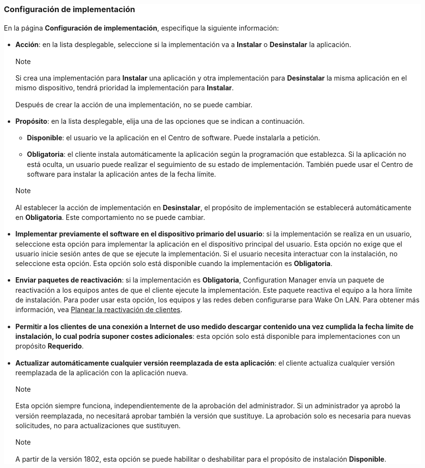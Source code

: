 
### <a name="bkmk_deploy-settings"></a> **Configuración de implementación**

En la página **Configuración de implementación**, especifique la siguiente información:  

- **Acción**: en la lista desplegable, seleccione si la implementación va a **Instalar** o **Desinstalar** la aplicación.  

    > [!NOTE]  
    >  Si crea una implementación para **Instalar** una aplicación y otra implementación para **Desinstalar** la misma aplicación en el mismo dispositivo, tendrá prioridad la implementación para **Instalar**.  

    Después de crear la acción de una implementación, no se puede cambiar.  

- **Propósito**: en la lista desplegable, elija una de las opciones que se indican a continuación.  

    - **Disponible**: el usuario ve la aplicación en el Centro de software. Puede instalarla a petición.  

    - **Obligatoria**: el cliente instala automáticamente la aplicación según la programación que establezca. Si la aplicación no está oculta, un usuario puede realizar el seguimiento de su estado de implementación. También puede usar el Centro de software para instalar la aplicación antes de la fecha límite.  

    > [!NOTE]   
    >  Al establecer la acción de implementación en **Desinstalar**, el propósito de implementación se establecerá automáticamente en **Obligatoria**. Este comportamiento no se puede cambiar.  

- **Implementar previamente el software en el dispositivo primario del usuario**: si la implementación se realiza en un usuario, seleccione esta opción para implementar la aplicación en el dispositivo principal del usuario. Esta opción no exige que el usuario inicie sesión antes de que se ejecute la implementación. Si el usuario necesita interactuar con la instalación, no seleccione esta opción. Esta opción solo está disponible cuando la implementación es **Obligatoria**.  

- **Enviar paquetes de reactivación**: si la implementación es **Obligatoria**, Configuration Manager envía un paquete de reactivación a los equipos antes de que el cliente ejecute la implementación. Este paquete reactiva el equipo a la hora límite de instalación. Para poder usar esta opción, los equipos y las redes deben configurarse para Wake On LAN. Para obtener más información, vea [Planear la reactivación de clientes](/sccm/core/clients/deploy/plan/plan-wake-up-clients).  

- **Permitir a los clientes de una conexión a Internet de uso medido descargar contenido una vez cumplida la fecha límite de instalación, lo cual podría suponer costes adicionales**: esta opción solo está disponible para implementaciones con un propósito **Requerido**.  

- **Actualizar automáticamente cualquier versión reemplazada de esta aplicación**: el cliente actualiza cualquier versión reemplazada de la aplicación con la aplicación nueva. 

    > [!Note]  
    > Esta opción siempre funciona, independientemente de la aprobación del administrador. Si un administrador ya aprobó la versión reemplazada, no necesitará aprobar también la versión que sustituye. La aprobación solo es necesaria para nuevas solicitudes, no para actualizaciones que sustituyen.<!--515824-->  

    > [!NOTE]  
    > A partir de la versión 1802, esta opción se puede habilitar o deshabilitar para el propósito de instalación **Disponible**. <!--1351266--> 
